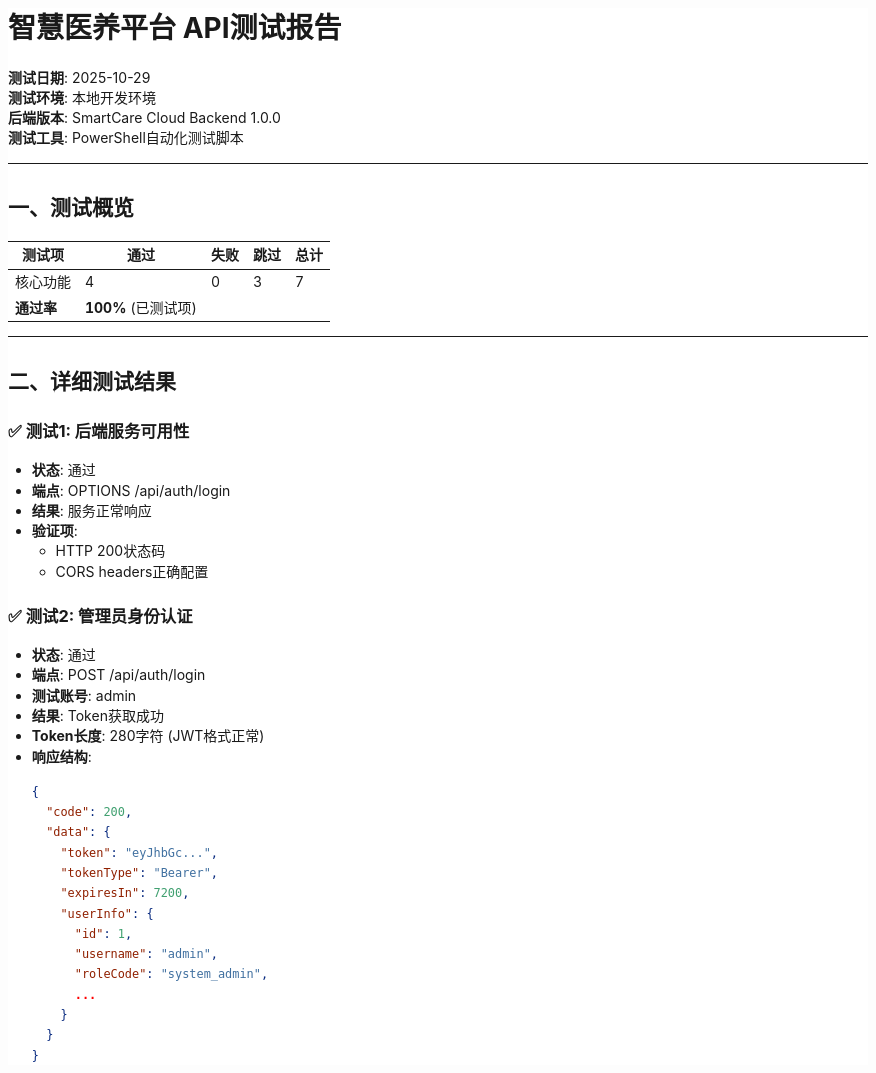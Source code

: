 # 智慧医养平台 API测试报告

**测试日期**: 2025-10-29  
**测试环境**: 本地开发环境  
**后端版本**: SmartCare Cloud Backend 1.0.0  
**测试工具**: PowerShell自动化测试脚本

---

## 一、测试概览

| 测试项 | 通过 | 失败 | 跳过 | 总计 |
|--------|------|------|------|------|
| 核心功能 | 4 | 0 | 3 | 7 |
| **通过率** | **100%** (已测试项) | | | |

---

## 二、详细测试结果

### ✅ 测试1: 后端服务可用性
- **状态**: 通过
- **端点**: OPTIONS /api/auth/login
- **结果**: 服务正常响应
- **验证项**:
  - HTTP 200状态码
  - CORS headers正确配置

### ✅ 测试2: 管理员身份认证  
- **状态**: 通过  
- **端点**: POST /api/auth/login  
- **测试账号**: admin  
- **结果**: Token获取成功  
- **Token长度**: 280字符 (JWT格式正常)  
- **响应结构**:
  ```json
  {
    "code": 200,
    "data": {
      "token": "eyJhbGc...",
      "tokenType": "Bearer",
      "expiresIn": 7200,
      "userInfo": {
        "id": 1,
        "username": "admin",
        "roleCode": "system_admin",
        ...
      }
    }
  }
  ```
